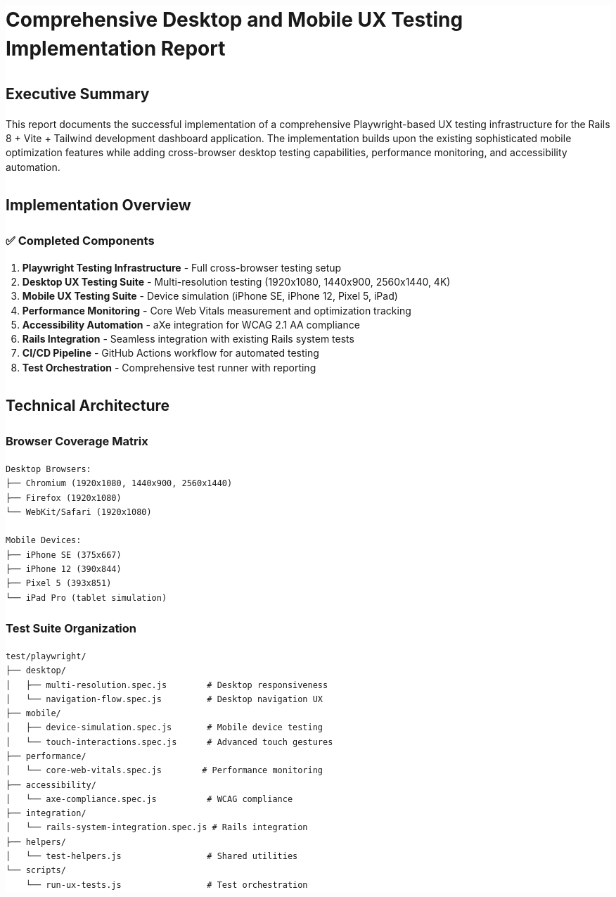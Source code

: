 # Comprehensive Desktop and Mobile UX Testing Implementation Report

## Executive Summary

This report documents the successful implementation of a comprehensive Playwright-based UX testing infrastructure for the Rails 8 + Vite + Tailwind development dashboard application. The implementation builds upon the existing sophisticated mobile optimization features while adding cross-browser desktop testing capabilities, performance monitoring, and accessibility automation.

## Implementation Overview

### ✅ Completed Components

1. **Playwright Testing Infrastructure** - Full cross-browser testing setup
2. **Desktop UX Testing Suite** - Multi-resolution testing (1920x1080, 1440x900, 2560x1440, 4K)
3. **Mobile UX Testing Suite** - Device simulation (iPhone SE, iPhone 12, Pixel 5, iPad)
4. **Performance Monitoring** - Core Web Vitals measurement and optimization tracking
5. **Accessibility Automation** - aXe integration for WCAG 2.1 AA compliance
6. **Rails Integration** - Seamless integration with existing Rails system tests
7. **CI/CD Pipeline** - GitHub Actions workflow for automated testing
8. **Test Orchestration** - Comprehensive test runner with reporting

## Technical Architecture

### Browser Coverage Matrix
```
Desktop Browsers:
├── Chromium (1920x1080, 1440x900, 2560x1440)
├── Firefox (1920x1080)
└── WebKit/Safari (1920x1080)

Mobile Devices:
├── iPhone SE (375x667)
├── iPhone 12 (390x844)
├── Pixel 5 (393x851)
└── iPad Pro (tablet simulation)
```

### Test Suite Organization
```
test/playwright/
├── desktop/
│   ├── multi-resolution.spec.js        # Desktop responsiveness
│   └── navigation-flow.spec.js         # Desktop navigation UX
├── mobile/
│   ├── device-simulation.spec.js       # Mobile device testing
│   └── touch-interactions.spec.js      # Advanced touch gestures
├── performance/
│   └── core-web-vitals.spec.js        # Performance monitoring
├── accessibility/
│   └── axe-compliance.spec.js          # WCAG compliance
├── integration/
│   └── rails-system-integration.spec.js # Rails integration
├── helpers/
│   └── test-helpers.js                 # Shared utilities
└── scripts/
    └── run-ux-tests.js                 # Test orchestration
```
